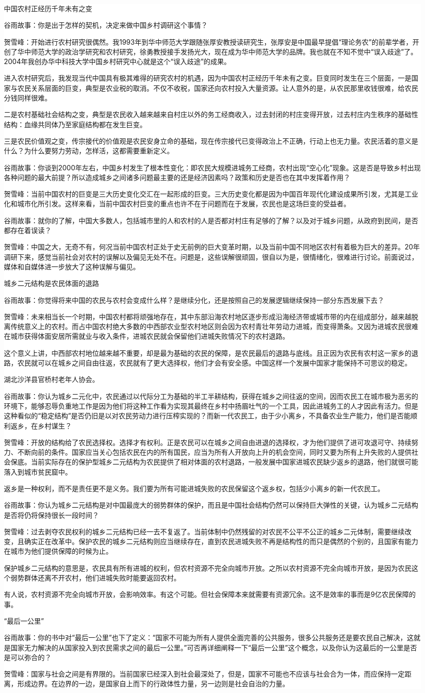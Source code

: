 中国农村正经历千年未有之变

谷雨故事：你是出于怎样的契机，决定来做中国乡村调研这个事情？

贺雪峰：开始进行农村研究很偶然。我1993年到华中师范大学跟随张厚安教授读研究生，张厚安是中国最早提倡“理论务农”的前辈学者，开创了华中师范大学的政治学研究和农村研究，徐勇教授接手发扬光大，现在成为华中师范大学的品牌。我也就在不知不觉中“误入歧途”了。2004年我创办华中科技大学中国乡村研究中心就是这个“误入歧途”的成果。

进入农村研究后，我发现当代中国具有极其难得的研究农村的机遇，因为中国农村正经历千年未有之变。巨变同时发生在三个层面，一是国家与农民关系层面的巨变，典型是农业税的取消。不仅不收税，国家还向农村投入大量资源。让人意外的是，从农民那里收钱很难，给农民分钱同样很难。

二是农村基础社会结构之变，典型是农民收入越来越来自村庄以外的务工经商收入，过去封闭的村庄变得开放，过去村庄内生秩序的基础性结构：血缘共同体乃至家庭结构都在发生巨变。

三是农民价值观之变，传宗接代的价值观是农民安身立命的基础，现在传宗接代已变得政治上不正确，行动上也无力量。农民活着的意义是什么？为什么要努力劳动，怎样活，这都需要重新定义。

谷雨故事：你谈到2000年左右，中国乡村发生了根本性变化：即农民大规模进城务工经商，农村出现“空心化”现象。这是否是导致乡村出现各种问题的最大前提？所以造成城乡之间诸多问题最主要的还是经济因素吗？政策和历史是否也在其中发挥着作用？

贺雪峰：当前中国农村的巨变是三大历史变化交汇在一起形成的巨变。三大历史变化都是因为中国百年现代化建设成果所引发，尤其是工业化和城市化所引发。这样来看，当前中国农村巨变的重点也许不在于问题而在于发展，农民也是这场巨变的受益者。

谷雨故事：就你的了解，中国大多数人，包括城市里的人和农村的人是否都对村庄有足够的了解？以及对于城乡问题，从政府到民间，是否都存在着误读？

贺雪峰：中国之大，无奇不有，何况当前中国农村正处于史无前例的巨大变革时期，以及当前中国不同地区农村有着极为巨大的差异。20年调研下来，感觉当前社会对农村的误解以及偏见无处不在。问题是，这些误解很顽固，很自以为是，很情绪化，很难进行讨论。前面说过，媒体和自媒体进一步放大了这种误解与偏见。

城乡二元结构是农民体面的退路

谷雨故事：你觉得将来中国的农民与农村会变成什么样？是继续分化，还是按照自己的发展逻辑继续保持一部分东西发展下去？

贺雪峰：未来相当长一个时期，中国农村都将顽强地存在，其中东部沿海农村地区逐步形成沿海经济带或城市带的内在组成部分，越来越脱离传统意义上的农村。而占中国农村绝大多数的中西部农业型农村地区则会因为农村青壮年劳动力进城，而变得萧条。又因为进城农民很难在城市获得体面安居所需就业与收入条件，进城农民就会保留他们进城失败情况下的农村退路。

这个意义上讲，中西部农村地位越来越不重要，却是最为基础的农民的保障，是农民最后的退路与底线。且正因为农民有农村这一家乡的退路，农民就可以在城乡之间自由往返，农民就有了更大选择权，他们才会有安全感。中国这样一个发展中国家才能保持不可思议的稳定。

湖北沙洋县官桥村老年人协会。

谷雨故事：你认为城乡二元化中，农民通过以代际分工为基础的半工半耕结构，获得在城乡之间往返的空间，因而农民工在城市极为恶劣的环境下，能够忍辱负重地工作是因为他们将这种工作看为实现其最终在乡村中扬眉吐气的一个工具，因此进城务工的人才因此有活力。但是这种看似的“稳定结构”是否仍旧是以对农民劳动力进行压榨实现的？而新一代农民工，由于少小离乡，不具备农业生产能力，他们是否能顺利返乡，在乡村谋生？

贺雪峰：开放的结构给了农民选择权。选择才有权利。正是农民可以在城乡之间自由进退的选择权，才为他们提供了进可攻退可守、持续努力、不断向前的条件。国家应当关心包括农民在内的所有国民，应当为所有人开放向上升的机会空间，同时又要为所有上升失败的人提供社会保底。当前实际存在的保护型城乡二元结构为农民提供了相对体面的农村退路，一般发展中国家进城农民缺少返乡的退路，他们就很可能落入到城市贫民窟中。

返乡是一种权利，而不是责任更不是义务。我们要为所有可能进城失败的农民保留这个返乡权，包括少小离乡的新一代农民工。

谷雨故事：你认为城乡二元结构是对中国最庞大的弱势群体的保护，而且是中国社会结构仍然可以保持巨大弹性的关键，认为城乡二元结构是否将仍将保持很长一段时间？

贺雪峰：过去剥夺农民权利的城乡二元结构已经一去不复返了。当前体制中仍然残留的对农民不公平不公正的城乡二元体制，需要继续改变，且确实正在改革中。保护农民的城乡二元结构则应当继续存在，直到农民进城失败不再是结构性的而只是偶然的个别的，且国家有能力在城市为他们提供保障的时候为止。

保护城乡二元结构的意思是，农民具有所有进城的权利，但农村资源不完全向城市开放。之所以农村资源不完全向城市开放，是因为农民这个弱势群体还离不开农村，他们进城失败时能要返回农村。

有人说，农村资源不完全向城市开放，会影响效率。有这个可能。但社会保障本来就需要有资源冗余。这不是效率的事而是9亿农民保障的事。

“最后一公里”

谷雨故事：你的书中对“最后一公里”也下了定义：“国家不可能为所有人提供全面完善的公共服务，很多公共服务还是要农民自己解决，这就是国家无力解决的从国家投入到农民需求之间的最后一公里。”可否再详细阐释一下“最后一公里”这个概念，以及你认为这最后的一公里是否是可以弥合的？

贺雪峰：国家与社会之间是有界限的。当前国家已经深入到社会最深处了，但是，国家不可能也不应该与社会合为一体，而应保持一定距离，形成边界。在边界的一边，是国家自上而下的行政体性力量，另一边则是社会自治的力量。
